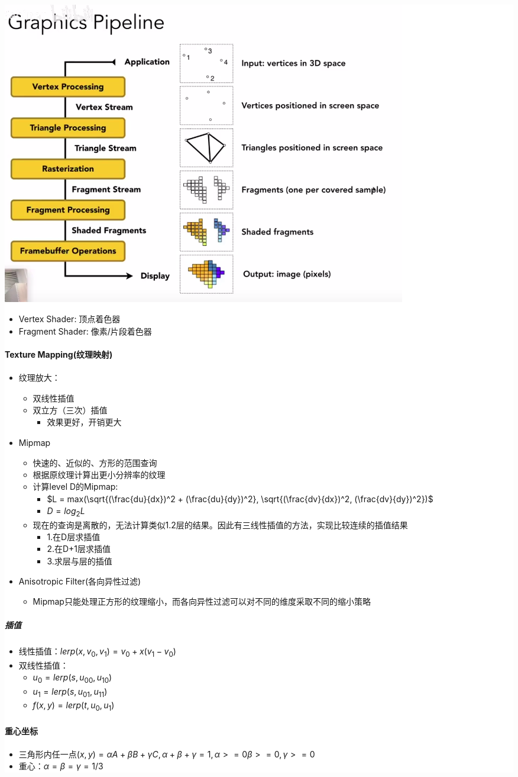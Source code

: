 ![Graphics Pipeline](/img/games101/graphicspipeline.png)

+ Vertex Shader: 顶点着色器
+ Fragment Shader: 像素/片段着色器

#### Texture Mapping(纹理映射)
+ 纹理放大：
    + 双线性插值
    + 双立方（三次）插值
        + 效果更好，开销更大

+ Mipmap
    + 快速的、近似的、方形的范围查询
    + 根据原纹理计算出更小分辨率的纹理
    + 计算level D的Mipmap:
        + $L = max(\sqrt{(\frac{du}{dx})^2 + (\frac{du}{dy})^2}, \sqrt{(\frac{dv}{dx})^2, (\frac{dv}{dy})^2})$
        + $D = log_2L$
    + 现在的查询是离散的，无法计算类似1.2层的结果。因此有三线性插值的方法，实现比较连续的插值结果
        + 1.在D层求插值
        + 2.在D+1层求插值
        + 3.求层与层的插值
+ Anisotropic Filter(各向异性过滤)
    + Mipmap只能处理正方形的纹理缩小，而各向异性过滤可以对不同的维度采取不同的缩小策略
##### 插值
+ 线性插值：$lerp(x, v_0, v_1) = v_0 + x(v_1-v_0)$
+ 双线性插值：
    + $u_0 = lerp(s, u_{00}, u_{10})$
    + $u_1 = lerp(s, u_{01}, u_{11})$
    + $f(x, y) = lerp(t, u_0, u_1)$
#### 重心坐标
+ 三角形内任一点$(x, y) = \alpha A + \beta B + \gamma C, \alpha+\beta+\gamma=1, \alpha >=0 \beta>=0, \gamma>=0$
+ 重心：$\alpha = \beta = \gamma = 1/3$
